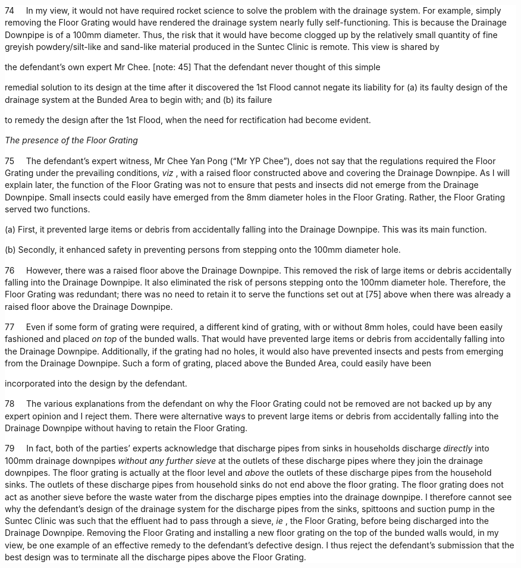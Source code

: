 74     In my view, it would not have required rocket science to solve the problem with the drainage system. For example, simply removing the Floor Grating would have rendered the drainage system nearly fully self-functioning. This is because the Drainage Downpipe is of a 100mm diameter. Thus, the risk that it would have become clogged up by the relatively small quantity of fine greyish powdery/silt-like and sand-like material produced in the Suntec Clinic is remote. This view is shared by 

the defendant’s own expert Mr Chee. [note: 45] That the defendant never thought of this simple 

remedial solution to its design at the time after it discovered the 1st Flood cannot negate its liability for (a) its faulty design of the drainage system at the Bunded Area to begin with; and (b) its failure 

to remedy the design after the 1st Flood, when the need for rectification had become evident. 

_The presence of the Floor Grating_ 

75     The defendant’s expert witness, Mr Chee Yan Pong (“Mr YP Chee”), does not say that the regulations required the Floor Grating under the prevailing conditions, _viz_ , with a raised floor constructed above and covering the Drainage Downpipe. As I will explain later, the function of the Floor Grating was not to ensure that pests and insects did not emerge from the Drainage Downpipe. Small insects could easily have emerged from the 8mm diameter holes in the Floor Grating. Rather, the Floor Grating served two functions. 

 (a) First, it prevented large items or debris from accidentally falling into the Drainage Downpipe. This was its main function. 

 (b) Secondly, it enhanced safety in preventing persons from stepping onto the 100mm diameter hole. 

76     However, there was a raised floor above the Drainage Downpipe. This removed the risk of large items or debris accidentally falling into the Drainage Downpipe. It also eliminated the risk of persons stepping onto the 100mm diameter hole. Therefore, the Floor Grating was redundant; there was no need to retain it to serve the functions set out at [75] above when there was already a raised floor above the Drainage Downpipe. 

77     Even if some form of grating were required, a different kind of grating, with or without 8mm holes, could have been easily fashioned and placed _on top_ of the bunded walls. That would have prevented large items or debris from accidentally falling into the Drainage Downpipe. Additionally, if the grating had no holes, it would also have prevented insects and pests from emerging from the Drainage Downpipe. Such a form of grating, placed above the Bunded Area, could easily have been 


incorporated into the design by the defendant. 

78     The various explanations from the defendant on why the Floor Grating could not be removed are not backed up by any expert opinion and I reject them. There were alternative ways to prevent large items or debris from accidentally falling into the Drainage Downpipe without having to retain the Floor Grating. 

79     In fact, both of the parties’ experts acknowledge that discharge pipes from sinks in households discharge _directly_ into 100mm drainage downpipes _without any further sieve_ at the outlets of these discharge pipes where they join the drainage downpipes. The floor grating is actually at the floor level and _above_ the outlets of these discharge pipes from the household sinks. The outlets of these discharge pipes from household sinks do not end above the floor grating. The floor grating does not act as another sieve before the waste water from the discharge pipes empties into the drainage downpipe. I therefore cannot see why the defendant’s design of the drainage system for the discharge pipes from the sinks, spittoons and suction pump in the Suntec Clinic was such that the effluent had to pass through a sieve, _ie_ , the Floor Grating, before being discharged into the Drainage Downpipe. Removing the Floor Grating and installing a new floor grating on the top of the bunded walls would, in my view, be one example of an effective remedy to the defendant’s defective design. I thus reject the defendant’s submission that the best design was to terminate all the discharge pipes above the Floor Grating. 
